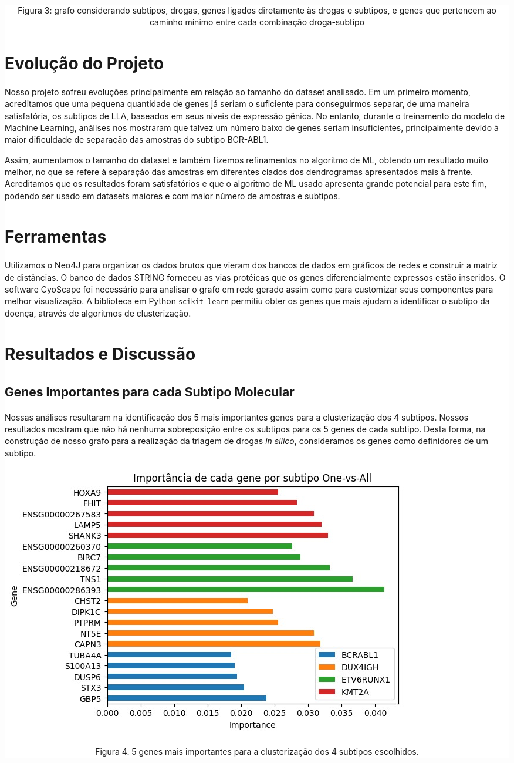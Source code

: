 <p align="center">Figura 3: grafo considerando subtipos, drogas, genes ligados diretamente às drogas e subtipos, e genes que pertencem ao caminho mínimo entre cada combinação droga-subtipo</p>

# Evolução do Projeto

Nosso projeto sofreu evoluções principalmente em relação ao tamanho do dataset analisado. Em um primeiro momento, acreditamos que uma pequena quantidade de genes já seriam o suficiente para conseguirmos separar, de uma maneira satisfatória, os subtipos de LLA, baseados em seus níveis de expressão gênica. No entanto, durante o treinamento do modelo de Machine Learning, análises nos mostraram que talvez um número baixo de genes seriam insuficientes, principalmente devido à maior dificuldade de separação das amostras do subtipo BCR-ABL1.

Assim, aumentamos o tamanho do dataset e também fizemos refinamentos no algoritmo de ML, obtendo um resultado muito melhor, no que se refere à separação das amostras em diferentes clados dos dendrogramas apresentados mais à frente. Acreditamos que os resultados foram satisfatórios e que o algoritmo de ML usado apresenta grande potencial para este fim, podendo ser usado em datasets maiores e com maior número de amostras e subtipos.

# Ferramentas

Utilizamos o Neo4J para organizar os dados brutos que vieram dos bancos de dados em gráficos de redes e construir a matriz de distâncias. O banco de dados STRING forneceu as vias protéicas que os genes diferencialmente expressos estão inseridos. O software CyoScape foi necessário para analisar o grafo em rede gerado assim como para customizar seus componentes para melhor visualização. A biblioteca em Python `scikit-learn` permitiu obter os genes que mais ajudam a identificar o subtipo da doença, através de algoritmos de clusterização.

# Resultados e Discussão
## Genes Importantes para cada Subtipo Molecular

Nossas análises resultaram na identificação dos 5 mais importantes genes para a clusterização dos 4 subtipos. Nossos resultados mostram que não há nenhuma sobreposição entre os subtipos para os 5 genes de cada subtipo. Desta forma, na construção de nosso grafo para a realização da triagem de drogas _in silico_, consideramos os genes como definidores de um subtipo.

![](/project3-final/assets/images/image4.png)
<p align="center">Figura 4. 5 genes mais importantes para a clusterização dos 4 subtipos escolhidos.</p>